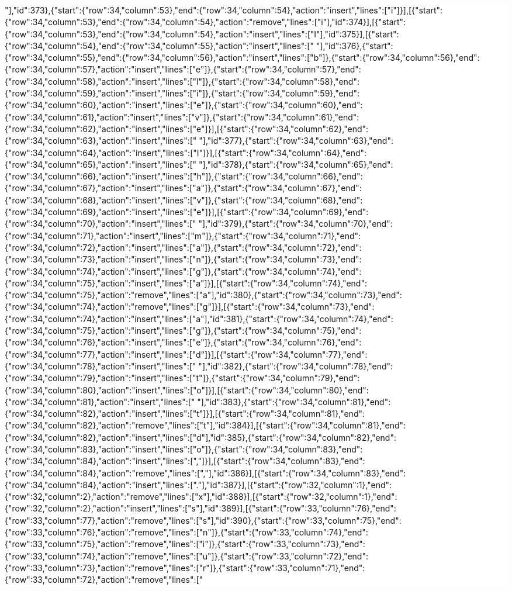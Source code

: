 "],"id":373},{"start":{"row":34,"column":53},"end":{"row":34,"column":54},"action":"insert","lines":["i"]}],[{"start":{"row":34,"column":53},"end":{"row":34,"column":54},"action":"remove","lines":["i"],"id":374}],[{"start":{"row":34,"column":53},"end":{"row":34,"column":54},"action":"insert","lines":["I"],"id":375}],[{"start":{"row":34,"column":54},"end":{"row":34,"column":55},"action":"insert","lines":[" "],"id":376},{"start":{"row":34,"column":55},"end":{"row":34,"column":56},"action":"insert","lines":["b"]},{"start":{"row":34,"column":56},"end":{"row":34,"column":57},"action":"insert","lines":["e"]},{"start":{"row":34,"column":57},"end":{"row":34,"column":58},"action":"insert","lines":["l"]},{"start":{"row":34,"column":58},"end":{"row":34,"column":59},"action":"insert","lines":["i"]},{"start":{"row":34,"column":59},"end":{"row":34,"column":60},"action":"insert","lines":["e"]},{"start":{"row":34,"column":60},"end":{"row":34,"column":61},"action":"insert","lines":["v"]},{"start":{"row":34,"column":61},"end":{"row":34,"column":62},"action":"insert","lines":["e"]}],[{"start":{"row":34,"column":62},"end":{"row":34,"column":63},"action":"insert","lines":[" "],"id":377},{"start":{"row":34,"column":63},"end":{"row":34,"column":64},"action":"insert","lines":["I"]}],[{"start":{"row":34,"column":64},"end":{"row":34,"column":65},"action":"insert","lines":[" "],"id":378},{"start":{"row":34,"column":65},"end":{"row":34,"column":66},"action":"insert","lines":["h"]},{"start":{"row":34,"column":66},"end":{"row":34,"column":67},"action":"insert","lines":["a"]},{"start":{"row":34,"column":67},"end":{"row":34,"column":68},"action":"insert","lines":["v"]},{"start":{"row":34,"column":68},"end":{"row":34,"column":69},"action":"insert","lines":["e"]}],[{"start":{"row":34,"column":69},"end":{"row":34,"column":70},"action":"insert","lines":[" "],"id":379},{"start":{"row":34,"column":70},"end":{"row":34,"column":71},"action":"insert","lines":["m"]},{"start":{"row":34,"column":71},"end":{"row":34,"column":72},"action":"insert","lines":["a"]},{"start":{"row":34,"column":72},"end":{"row":34,"column":73},"action":"insert","lines":["n"]},{"start":{"row":34,"column":73},"end":{"row":34,"column":74},"action":"insert","lines":["g"]},{"start":{"row":34,"column":74},"end":{"row":34,"column":75},"action":"insert","lines":["a"]}],[{"start":{"row":34,"column":74},"end":{"row":34,"column":75},"action":"remove","lines":["a"],"id":380},{"start":{"row":34,"column":73},"end":{"row":34,"column":74},"action":"remove","lines":["g"]}],[{"start":{"row":34,"column":73},"end":{"row":34,"column":74},"action":"insert","lines":["a"],"id":381},{"start":{"row":34,"column":74},"end":{"row":34,"column":75},"action":"insert","lines":["g"]},{"start":{"row":34,"column":75},"end":{"row":34,"column":76},"action":"insert","lines":["e"]},{"start":{"row":34,"column":76},"end":{"row":34,"column":77},"action":"insert","lines":["d"]}],[{"start":{"row":34,"column":77},"end":{"row":34,"column":78},"action":"insert","lines":[" "],"id":382},{"start":{"row":34,"column":78},"end":{"row":34,"column":79},"action":"insert","lines":["t"]},{"start":{"row":34,"column":79},"end":{"row":34,"column":80},"action":"insert","lines":["o"]}],[{"start":{"row":34,"column":80},"end":{"row":34,"column":81},"action":"insert","lines":[" "],"id":383},{"start":{"row":34,"column":81},"end":{"row":34,"column":82},"action":"insert","lines":["t"]}],[{"start":{"row":34,"column":81},"end":{"row":34,"column":82},"action":"remove","lines":["t"],"id":384}],[{"start":{"row":34,"column":81},"end":{"row":34,"column":82},"action":"insert","lines":["d"],"id":385},{"start":{"row":34,"column":82},"end":{"row":34,"column":83},"action":"insert","lines":["o"]},{"start":{"row":34,"column":83},"end":{"row":34,"column":84},"action":"insert","lines":[","]}],[{"start":{"row":34,"column":83},"end":{"row":34,"column":84},"action":"remove","lines":[","],"id":386}],[{"start":{"row":34,"column":83},"end":{"row":34,"column":84},"action":"insert","lines":["."],"id":387}],[{"start":{"row":32,"column":1},"end":{"row":32,"column":2},"action":"remove","lines":["x"],"id":388}],[{"start":{"row":32,"column":1},"end":{"row":32,"column":2},"action":"insert","lines":["s"],"id":389}],[{"start":{"row":33,"column":76},"end":{"row":33,"column":77},"action":"remove","lines":["s"],"id":390},{"start":{"row":33,"column":75},"end":{"row":33,"column":76},"action":"remove","lines":["n"]},{"start":{"row":33,"column":74},"end":{"row":33,"column":75},"action":"remove","lines":["i"]},{"start":{"row":33,"column":73},"end":{"row":33,"column":74},"action":"remove","lines":["u"]},{"start":{"row":33,"column":72},"end":{"row":33,"column":73},"action":"remove","lines":["r"]},{"start":{"row":33,"column":71},"end":{"row":33,"column":72},"action":"remove","lines":["